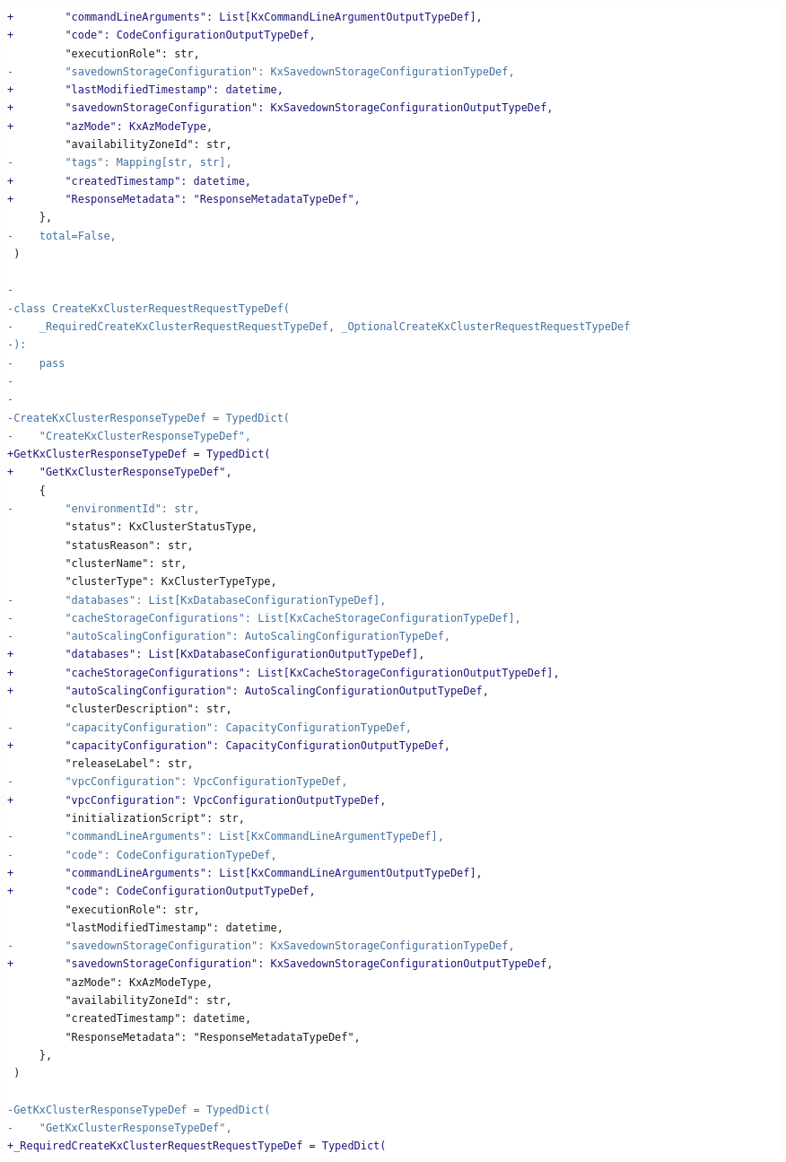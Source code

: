 ```diff
+        "commandLineArguments": List[KxCommandLineArgumentOutputTypeDef],
+        "code": CodeConfigurationOutputTypeDef,
         "executionRole": str,
-        "savedownStorageConfiguration": KxSavedownStorageConfigurationTypeDef,
+        "lastModifiedTimestamp": datetime,
+        "savedownStorageConfiguration": KxSavedownStorageConfigurationOutputTypeDef,
+        "azMode": KxAzModeType,
         "availabilityZoneId": str,
-        "tags": Mapping[str, str],
+        "createdTimestamp": datetime,
+        "ResponseMetadata": "ResponseMetadataTypeDef",
     },
-    total=False,
 )
 
-
-class CreateKxClusterRequestRequestTypeDef(
-    _RequiredCreateKxClusterRequestRequestTypeDef, _OptionalCreateKxClusterRequestRequestTypeDef
-):
-    pass
-
-
-CreateKxClusterResponseTypeDef = TypedDict(
-    "CreateKxClusterResponseTypeDef",
+GetKxClusterResponseTypeDef = TypedDict(
+    "GetKxClusterResponseTypeDef",
     {
-        "environmentId": str,
         "status": KxClusterStatusType,
         "statusReason": str,
         "clusterName": str,
         "clusterType": KxClusterTypeType,
-        "databases": List[KxDatabaseConfigurationTypeDef],
-        "cacheStorageConfigurations": List[KxCacheStorageConfigurationTypeDef],
-        "autoScalingConfiguration": AutoScalingConfigurationTypeDef,
+        "databases": List[KxDatabaseConfigurationOutputTypeDef],
+        "cacheStorageConfigurations": List[KxCacheStorageConfigurationOutputTypeDef],
+        "autoScalingConfiguration": AutoScalingConfigurationOutputTypeDef,
         "clusterDescription": str,
-        "capacityConfiguration": CapacityConfigurationTypeDef,
+        "capacityConfiguration": CapacityConfigurationOutputTypeDef,
         "releaseLabel": str,
-        "vpcConfiguration": VpcConfigurationTypeDef,
+        "vpcConfiguration": VpcConfigurationOutputTypeDef,
         "initializationScript": str,
-        "commandLineArguments": List[KxCommandLineArgumentTypeDef],
-        "code": CodeConfigurationTypeDef,
+        "commandLineArguments": List[KxCommandLineArgumentOutputTypeDef],
+        "code": CodeConfigurationOutputTypeDef,
         "executionRole": str,
         "lastModifiedTimestamp": datetime,
-        "savedownStorageConfiguration": KxSavedownStorageConfigurationTypeDef,
+        "savedownStorageConfiguration": KxSavedownStorageConfigurationOutputTypeDef,
         "azMode": KxAzModeType,
         "availabilityZoneId": str,
         "createdTimestamp": datetime,
         "ResponseMetadata": "ResponseMetadataTypeDef",
     },
 )
 
-GetKxClusterResponseTypeDef = TypedDict(
-    "GetKxClusterResponseTypeDef",
+_RequiredCreateKxClusterRequestRequestTypeDef = TypedDict(
```